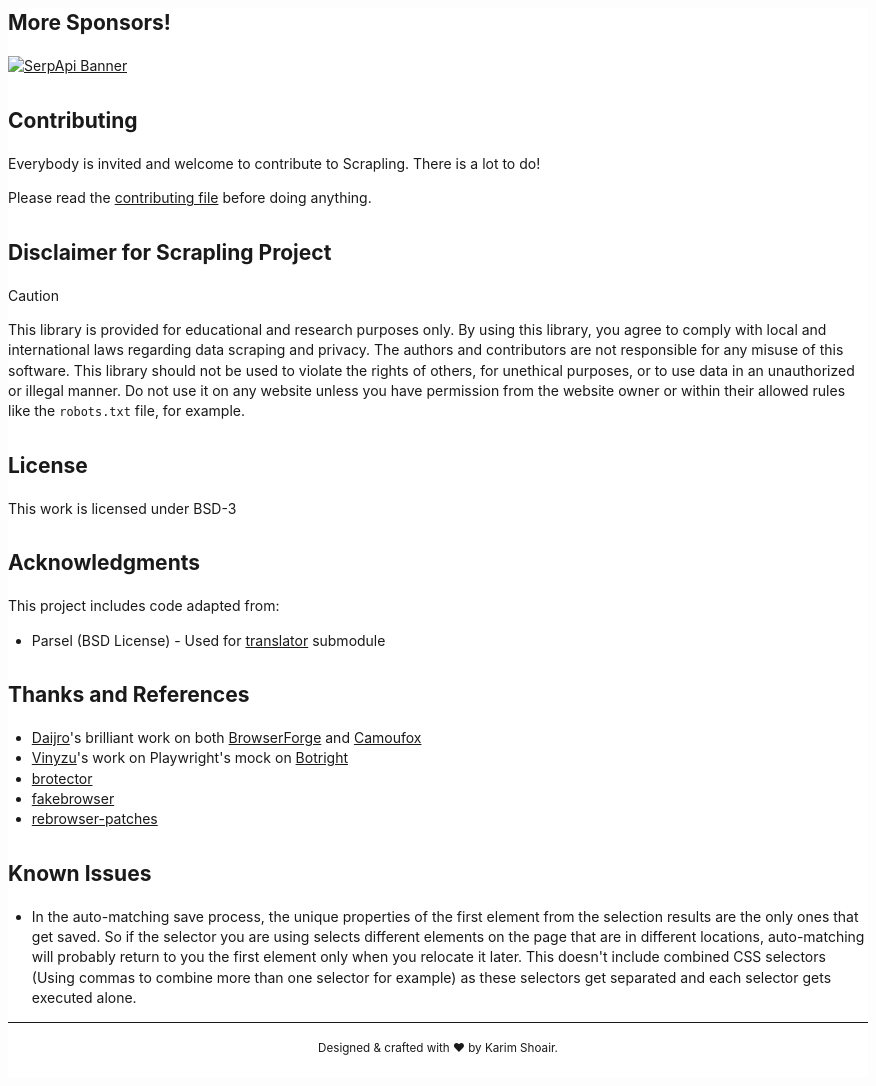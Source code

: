 ## More Sponsors!
<a href="https://serpapi.com/?utm_source=scrapling"><img src="https://raw.githubusercontent.com/D4Vinci/Scrapling/main/images/SerpApi.png" height="500" alt="SerpApi Banner" ></a>


## Contributing
Everybody is invited and welcome to contribute to Scrapling. There is a lot to do!

Please read the [contributing file](https://github.com/D4Vinci/Scrapling/blob/main/CONTRIBUTING.md) before doing anything.

## Disclaimer for Scrapling Project
> [!CAUTION]
> This library is provided for educational and research purposes only. By using this library, you agree to comply with local and international laws regarding data scraping and privacy. The authors and contributors are not responsible for any misuse of this software. This library should not be used to violate the rights of others, for unethical purposes, or to use data in an unauthorized or illegal manner. Do not use it on any website unless you have permission from the website owner or within their allowed rules like the `robots.txt` file, for example.

## License
This work is licensed under BSD-3

## Acknowledgments
This project includes code adapted from:
- Parsel (BSD License) - Used for [translator](https://github.com/D4Vinci/Scrapling/blob/main/scrapling/translator.py) submodule

## Thanks and References
- [Daijro](https://github.com/daijro)'s brilliant work on both [BrowserForge](https://github.com/daijro/browserforge) and [Camoufox](https://github.com/daijro/camoufox)
- [Vinyzu](https://github.com/Vinyzu)'s work on Playwright's mock on [Botright](https://github.com/Vinyzu/Botright)
- [brotector](https://github.com/kaliiiiiiiiii/brotector)
- [fakebrowser](https://github.com/kkoooqq/fakebrowser)
- [rebrowser-patches](https://github.com/rebrowser/rebrowser-patches)

## Known Issues
- In the auto-matching save process, the unique properties of the first element from the selection results are the only ones that get saved. So if the selector you are using selects different elements on the page that are in different locations, auto-matching will probably return to you the first element only when you relocate it later. This doesn't include combined CSS selectors (Using commas to combine more than one selector for example) as these selectors get separated and each selector gets executed alone.

---
<div align="center"><small>Designed & crafted with ❤️ by Karim Shoair.</small></div><br>
